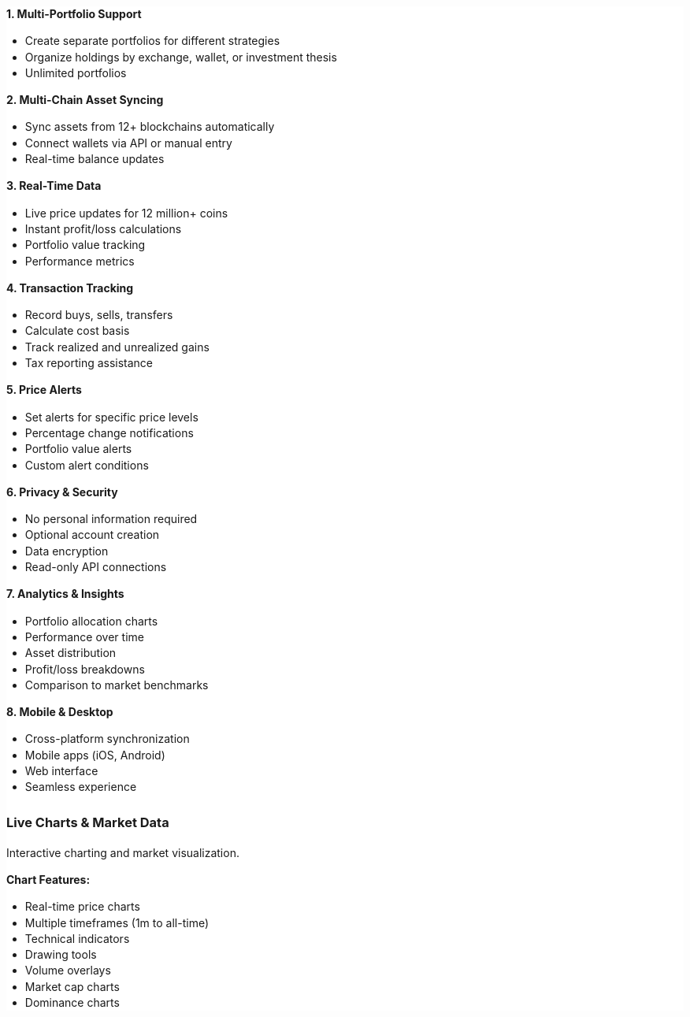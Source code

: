 **1. Multi-Portfolio Support**
- Create separate portfolios for different strategies
- Organize holdings by exchange, wallet, or investment thesis
- Unlimited portfolios

**2. Multi-Chain Asset Syncing**
- Sync assets from 12+ blockchains automatically
- Connect wallets via API or manual entry
- Real-time balance updates

**3. Real-Time Data**
- Live price updates for 12 million+ coins
- Instant profit/loss calculations
- Portfolio value tracking
- Performance metrics

**4. Transaction Tracking**
- Record buys, sells, transfers
- Calculate cost basis
- Track realized and unrealized gains
- Tax reporting assistance

**5. Price Alerts**
- Set alerts for specific price levels
- Percentage change notifications
- Portfolio value alerts
- Custom alert conditions

**6. Privacy & Security**
- No personal information required
- Optional account creation
- Data encryption
- Read-only API connections

**7. Analytics & Insights**
- Portfolio allocation charts
- Performance over time
- Asset distribution
- Profit/loss breakdowns
- Comparison to market benchmarks

**8. Mobile & Desktop**
- Cross-platform synchronization
- Mobile apps (iOS, Android)
- Web interface
- Seamless experience

### Live Charts & Market Data

Interactive charting and market visualization.

**Chart Features:**
- Real-time price charts
- Multiple timeframes (1m to all-time)
- Technical indicators
- Drawing tools
- Volume overlays
- Market cap charts
- Dominance charts
